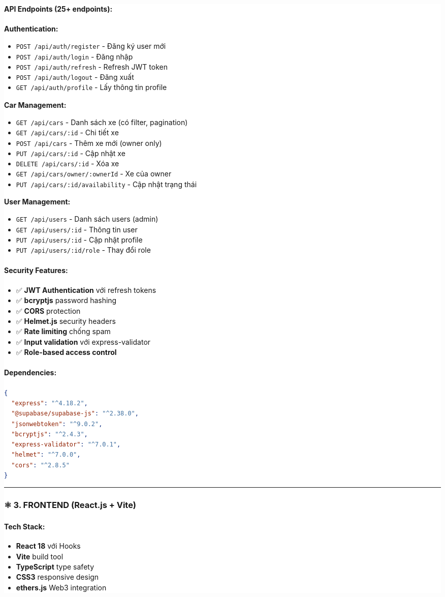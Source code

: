 #### **API Endpoints (25+ endpoints):**

**Authentication:**
- `POST /api/auth/register` - Đăng ký user mới
- `POST /api/auth/login` - Đăng nhập
- `POST /api/auth/refresh` - Refresh JWT token
- `POST /api/auth/logout` - Đăng xuất
- `GET /api/auth/profile` - Lấy thông tin profile

**Car Management:**
- `GET /api/cars` - Danh sách xe (có filter, pagination)
- `GET /api/cars/:id` - Chi tiết xe
- `POST /api/cars` - Thêm xe mới (owner only)
- `PUT /api/cars/:id` - Cập nhật xe
- `DELETE /api/cars/:id` - Xóa xe
- `GET /api/cars/owner/:ownerId` - Xe của owner
- `PUT /api/cars/:id/availability` - Cập nhật trạng thái

**User Management:**
- `GET /api/users` - Danh sách users (admin)
- `GET /api/users/:id` - Thông tin user
- `PUT /api/users/:id` - Cập nhật profile
- `PUT /api/users/:id/role` - Thay đổi role

#### **Security Features:**
- ✅ **JWT Authentication** với refresh tokens
- ✅ **bcryptjs** password hashing
- ✅ **CORS** protection
- ✅ **Helmet.js** security headers
- ✅ **Rate limiting** chống spam
- ✅ **Input validation** với express-validator
- ✅ **Role-based access control**

#### **Dependencies:**
```json
{
  "express": "^4.18.2",
  "@supabase/supabase-js": "^2.38.0", 
  "jsonwebtoken": "^9.0.2",
  "bcryptjs": "^2.4.3",
  "express-validator": "^7.0.1",
  "helmet": "^7.0.0",
  "cors": "^2.8.5"
}
```

---

### ⚛️ **3. FRONTEND (React.js + Vite)**

#### **Tech Stack:**
- **React 18** với Hooks
- **Vite** build tool
- **TypeScript** type safety
- **CSS3** responsive design
- **ethers.js** Web3 integration
